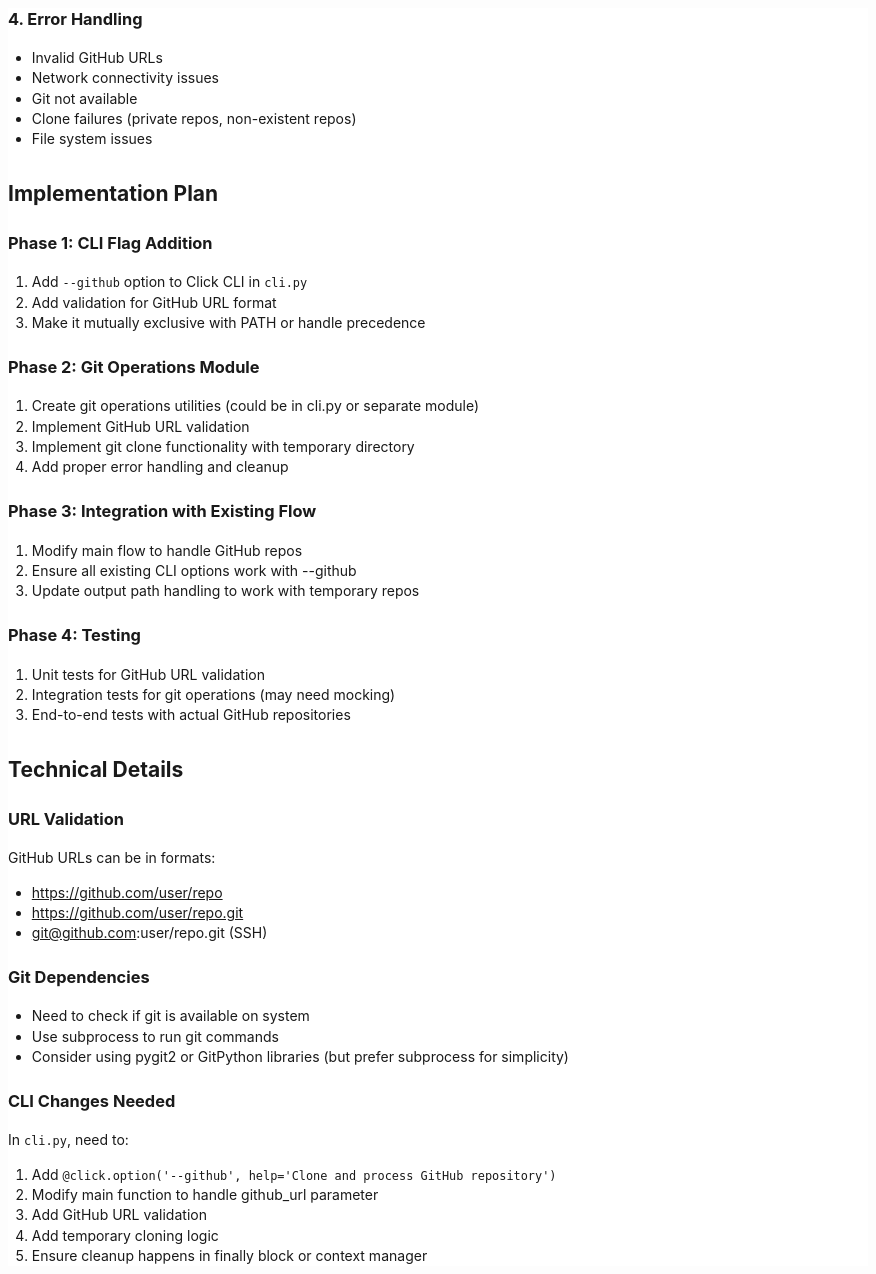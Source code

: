 ### 4. Error Handling
- Invalid GitHub URLs
- Network connectivity issues
- Git not available
- Clone failures (private repos, non-existent repos)
- File system issues

## Implementation Plan

### Phase 1: CLI Flag Addition
1. Add `--github` option to Click CLI in `cli.py`
2. Add validation for GitHub URL format
3. Make it mutually exclusive with PATH or handle precedence

### Phase 2: Git Operations Module
1. Create git operations utilities (could be in cli.py or separate module)
2. Implement GitHub URL validation
3. Implement git clone functionality with temporary directory
4. Add proper error handling and cleanup

### Phase 3: Integration with Existing Flow
1. Modify main flow to handle GitHub repos
2. Ensure all existing CLI options work with --github
3. Update output path handling to work with temporary repos

### Phase 4: Testing
1. Unit tests for GitHub URL validation
2. Integration tests for git operations (may need mocking)
3. End-to-end tests with actual GitHub repositories

## Technical Details

### URL Validation
GitHub URLs can be in formats:
- https://github.com/user/repo
- https://github.com/user/repo.git
- git@github.com:user/repo.git (SSH)

### Git Dependencies
- Need to check if git is available on system
- Use subprocess to run git commands
- Consider using pygit2 or GitPython libraries (but prefer subprocess for simplicity)

### CLI Changes Needed
In `cli.py`, need to:
1. Add `@click.option('--github', help='Clone and process GitHub repository')`
2. Modify main function to handle github_url parameter
3. Add GitHub URL validation
4. Add temporary cloning logic
5. Ensure cleanup happens in finally block or context manager
